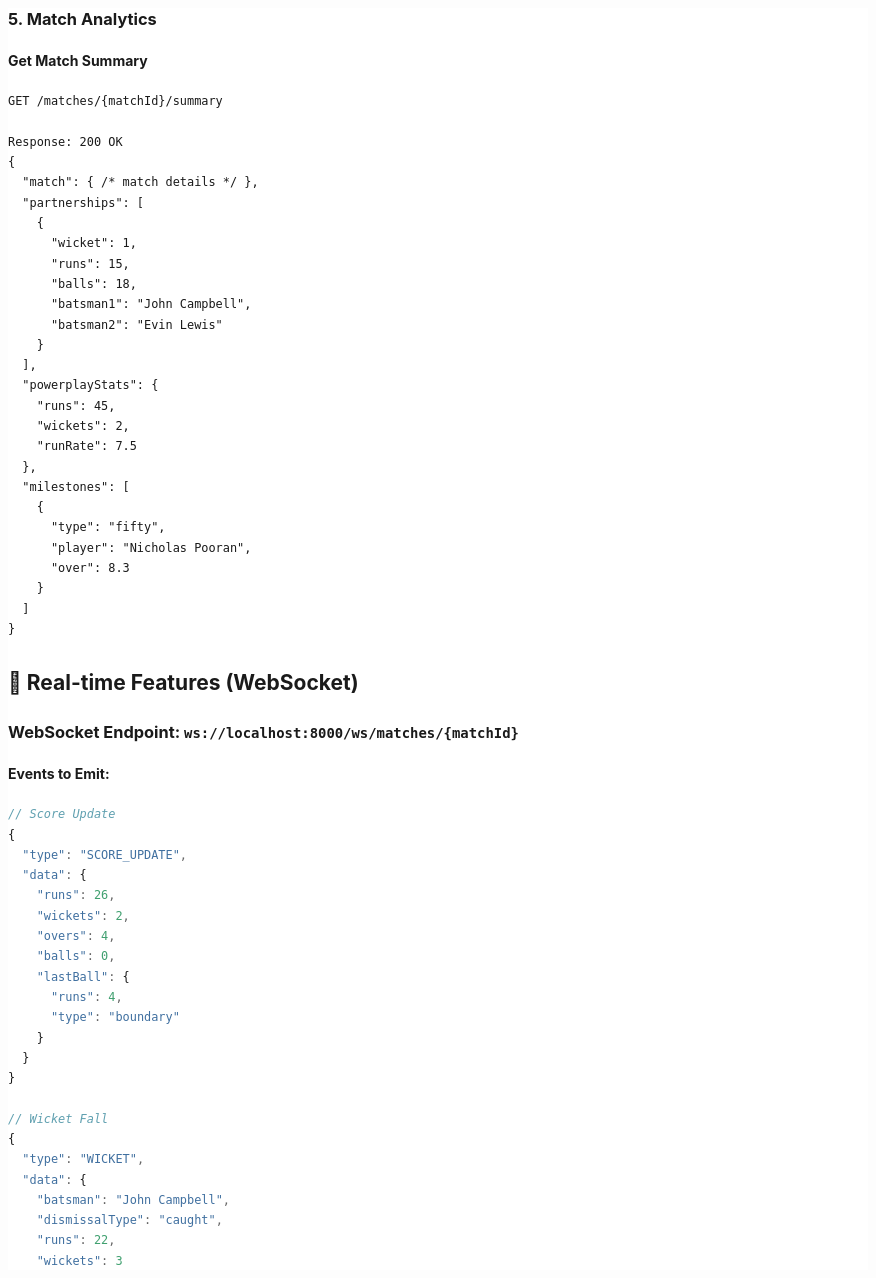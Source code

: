 ### 5. Match Analytics

#### Get Match Summary
```http
GET /matches/{matchId}/summary

Response: 200 OK
{
  "match": { /* match details */ },
  "partnerships": [
    {
      "wicket": 1,
      "runs": 15,
      "balls": 18,
      "batsman1": "John Campbell",
      "batsman2": "Evin Lewis"
    }
  ],
  "powerplayStats": {
    "runs": 45,
    "wickets": 2,
    "runRate": 7.5
  },
  "milestones": [
    {
      "type": "fifty",
      "player": "Nicholas Pooran",
      "over": 8.3
    }
  ]
}
```

## 🔄 Real-time Features (WebSocket)

### WebSocket Endpoint: `ws://localhost:8000/ws/matches/{matchId}`

#### Events to Emit:
```javascript
// Score Update
{
  "type": "SCORE_UPDATE",
  "data": {
    "runs": 26,
    "wickets": 2,
    "overs": 4,
    "balls": 0,
    "lastBall": {
      "runs": 4,
      "type": "boundary"
    }
  }
}

// Wicket Fall
{
  "type": "WICKET",
  "data": {
    "batsman": "John Campbell",
    "dismissalType": "caught",
    "runs": 22,
    "wickets": 3
```